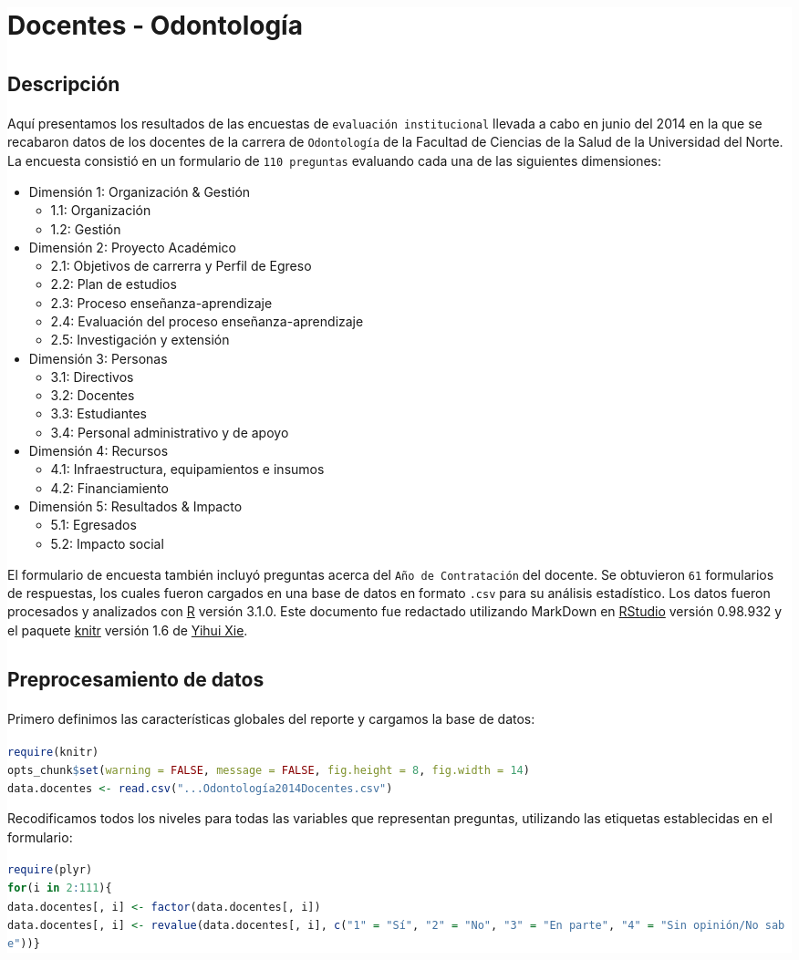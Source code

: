# Docentes - Odontología
## Descripción
Aquí presentamos los resultados de las encuestas de `evaluación institucional` llevada a cabo en junio del 2014 en la que se recabaron datos de los docentes de la carrera de `Odontología` de la Facultad de Ciencias de la Salud de la Universidad del Norte. La encuesta consistió en un formulario de `110 preguntas` evaluando cada una de las siguientes dimensiones:

* Dimensión 1: Organización & Gestión
    * 1.1: Organización
    * 1.2: Gestión
* Dimensión 2: Proyecto Académico
    * 2.1: Objetivos de carrerra y Perfil de Egreso
    * 2.2: Plan de estudios
    * 2.3: Proceso enseñanza-aprendizaje
    * 2.4: Evaluación del proceso enseñanza-aprendizaje
    * 2.5: Investigación y extensión
* Dimensión 3: Personas
    * 3.1: Directivos
    * 3.2: Docentes
    * 3.3: Estudiantes
    * 3.4: Personal administrativo y de apoyo
* Dimensión 4: Recursos
    * 4.1: Infraestructura, equipamientos e insumos
    * 4.2: Financiamiento
* Dimensión 5: Resultados & Impacto
    * 5.1: Egresados
    * 5.2: Impacto social

El formulario de encuesta también incluyó preguntas acerca del `Año de Contratación` del docente. Se obtuvieron `61` formularios de respuestas, los cuales fueron cargados en una base de datos en formato `.csv` para su análisis estadístico. Los datos fueron procesados y analizados con [R](http://www.r-project.org) versión 3.1.0. Este documento fue redactado utilizando MarkDown en [RStudio](http://www.rstudio.com) versión 0.98.932 y el paquete [knitr](http://cran.r-project.org/web/packages/knitr/index.html) versión 1.6 de [Yihui Xie](http://yihui.name/knitr).

## Preprocesamiento de datos
Primero definimos las características globales del reporte y cargamos la base de datos:

```r
require(knitr)
opts_chunk$set(warning = FALSE, message = FALSE, fig.height = 8, fig.width = 14)
data.docentes <- read.csv("...Odontología2014Docentes.csv")
```

Recodificamos todos los niveles para todas las variables que representan preguntas, utilizando las etiquetas establecidas en el formulario:

```r
require(plyr)
for(i in 2:111){
data.docentes[, i] <- factor(data.docentes[, i])
data.docentes[, i] <- revalue(data.docentes[, i], c("1" = "Sí", "2" = "No", "3" = "En parte", "4" = "Sin opinión/No sabe"))}
```

